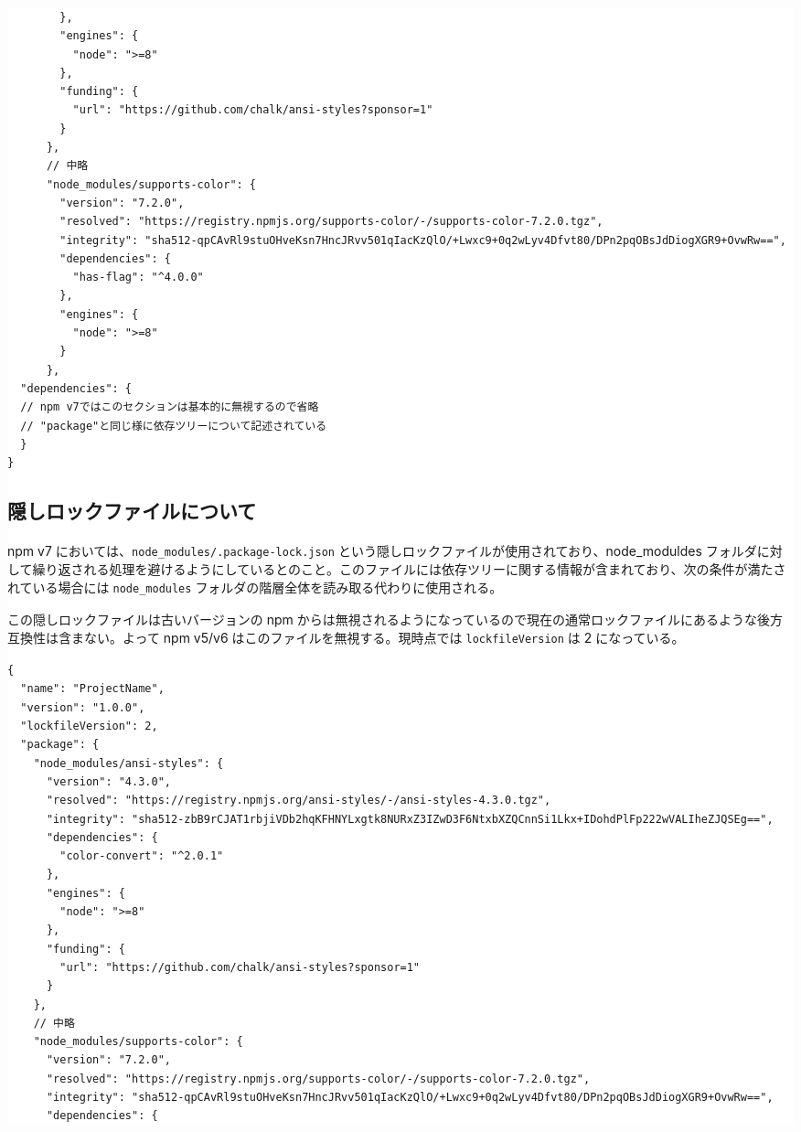 ```json:package-lock.jsonファイルの中身(chalk単体インストール)
        },
        "engines": {
          "node": ">=8"
        },
        "funding": {
          "url": "https://github.com/chalk/ansi-styles?sponsor=1"
        }
      },
      // 中略
      "node_modules/supports-color": {
        "version": "7.2.0",
        "resolved": "https://registry.npmjs.org/supports-color/-/supports-color-7.2.0.tgz",
        "integrity": "sha512-qpCAvRl9stuOHveKsn7HncJRvv501qIacKzQlO/+Lwxc9+0q2wLyv4Dfvt80/DPn2pqOBsJdDiogXGR9+OvwRw==",
        "dependencies": {
          "has-flag": "^4.0.0"
        },
        "engines": {
          "node": ">=8"
        }
      },
  "dependencies": {
  // npm v7ではこのセクションは基本的に無視するので省略
  // "package"と同じ様に依存ツリーについて記述されている
  }
}
```

## 隠しロックファイルについて

npm v7 においては、`node_modules/.package-lock.json` という隠しロックファイルが使用されており、node_moduldes フォルダに対して繰り返される処理を避けるようにしているとのこと。このファイルには依存ツリーに関する情報が含まれており、次の条件が満たされている場合には `node_modules` フォルダの階層全体を読み取る代わりに使用される。

この隠しロックファイルは古いバージョンの npm からは無視されるようになっているので現在の通常ロックファイルにあるような後方互換性は含まない。よって npm v5/v6 はこのファイルを無視する。現時点では `lockfileVersion` は 2 になっている。

```json:.package-lock.jsonファイルの中身
{
  "name": "ProjectName",
  "version": "1.0.0",
  "lockfileVersion": 2,
  "package": {
    "node_modules/ansi-styles": {
      "version": "4.3.0",
      "resolved": "https://registry.npmjs.org/ansi-styles/-/ansi-styles-4.3.0.tgz",
      "integrity": "sha512-zbB9rCJAT1rbjiVDb2hqKFHNYLxgtk8NURxZ3IZwD3F6NtxbXZQCnnSi1Lkx+IDohdPlFp222wVALIheZJQSEg==",
      "dependencies": {
        "color-convert": "^2.0.1"
      },
      "engines": {
        "node": ">=8"
      },
      "funding": {
        "url": "https://github.com/chalk/ansi-styles?sponsor=1"
      }
    },
    // 中略
    "node_modules/supports-color": {
      "version": "7.2.0",
      "resolved": "https://registry.npmjs.org/supports-color/-/supports-color-7.2.0.tgz",
      "integrity": "sha512-qpCAvRl9stuOHveKsn7HncJRvv501qIacKzQlO/+Lwxc9+0q2wLyv4Dfvt80/DPn2pqOBsJdDiogXGR9+OvwRw==",
      "dependencies": {
```